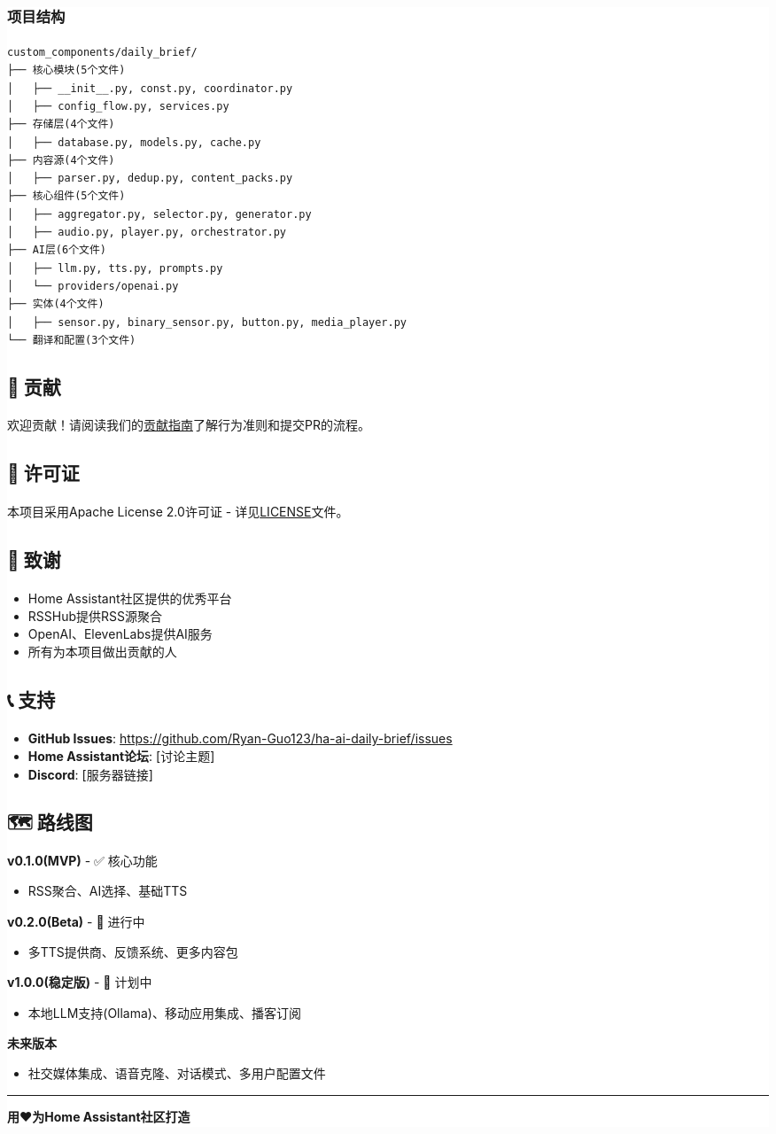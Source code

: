 ### 项目结构

```
custom_components/daily_brief/
├── 核心模块(5个文件)
│   ├── __init__.py, const.py, coordinator.py
│   ├── config_flow.py, services.py
├── 存储层(4个文件)
│   ├── database.py, models.py, cache.py
├── 内容源(4个文件)
│   ├── parser.py, dedup.py, content_packs.py
├── 核心组件(5个文件)
│   ├── aggregator.py, selector.py, generator.py
│   ├── audio.py, player.py, orchestrator.py
├── AI层(6个文件)
│   ├── llm.py, tts.py, prompts.py
│   └── providers/openai.py
├── 实体(4个文件)
│   ├── sensor.py, binary_sensor.py, button.py, media_player.py
└── 翻译和配置(3个文件)
```

## 🤝 贡献

欢迎贡献！请阅读我们的[贡献指南](CONTRIBUTING.md)了解行为准则和提交PR的流程。

## 📝 许可证

本项目采用Apache License 2.0许可证 - 详见[LICENSE](LICENSE)文件。

## 🙏 致谢

- Home Assistant社区提供的优秀平台
- RSSHub提供RSS源聚合
- OpenAI、ElevenLabs提供AI服务
- 所有为本项目做出贡献的人

## 📞 支持

- **GitHub Issues**: https://github.com/Ryan-Guo123/ha-ai-daily-brief/issues
- **Home Assistant论坛**: [讨论主题]
- **Discord**: [服务器链接]

## 🗺️ 路线图

**v0.1.0(MVP)** - ✅ 核心功能
- RSS聚合、AI选择、基础TTS

**v0.2.0(Beta)** - 🚧 进行中
- 多TTS提供商、反馈系统、更多内容包

**v1.0.0(稳定版)** - 📅 计划中
- 本地LLM支持(Ollama)、移动应用集成、播客订阅

**未来版本**
- 社交媒体集成、语音克隆、对话模式、多用户配置文件

---

**用❤️为Home Assistant社区打造**
